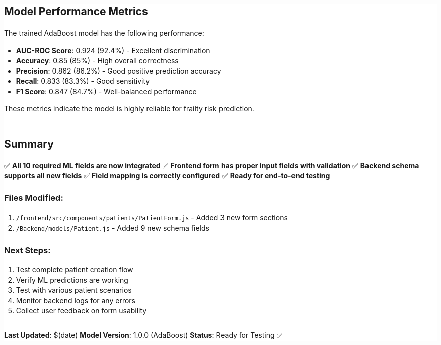 
## Model Performance Metrics

The trained AdaBoost model has the following performance:

- **AUC-ROC Score**: 0.924 (92.4%) - Excellent discrimination
- **Accuracy**: 0.85 (85%) - High overall correctness
- **Precision**: 0.862 (86.2%) - Good positive prediction accuracy
- **Recall**: 0.833 (83.3%) - Good sensitivity
- **F1 Score**: 0.847 (84.7%) - Well-balanced performance

These metrics indicate the model is highly reliable for frailty risk prediction.

---

## Summary

✅ **All 10 required ML fields are now integrated**
✅ **Frontend form has proper input fields with validation**
✅ **Backend schema supports all new fields**
✅ **Field mapping is correctly configured**
✅ **Ready for end-to-end testing**

### Files Modified:
1. `/frontend/src/components/patients/PatientForm.js` - Added 3 new form sections
2. `/Backend/models/Patient.js` - Added 9 new schema fields

### Next Steps:
1. Test complete patient creation flow
2. Verify ML predictions are working
3. Test with various patient scenarios
4. Monitor backend logs for any errors
5. Collect user feedback on form usability

---

**Last Updated**: $(date)
**Model Version**: 1.0.0 (AdaBoost)
**Status**: Ready for Testing ✅
